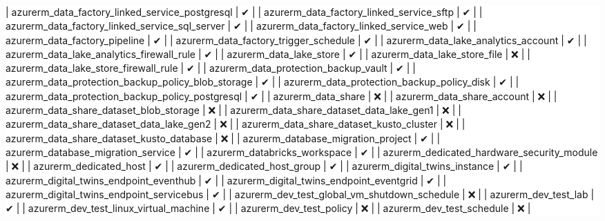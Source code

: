 | azurerm_data_factory_linked_service_postgresql                                 | ✔      |
| azurerm_data_factory_linked_service_sftp                                       | ✔      |
| azurerm_data_factory_linked_service_sql_server                                 | ✔      |
| azurerm_data_factory_linked_service_web                                        | ✔      |
| azurerm_data_factory_pipeline                                                  | ✔      |
| azurerm_data_factory_trigger_schedule                                          | ✔      |
| azurerm_data_lake_analytics_account                                            | ✔      |
| azurerm_data_lake_analytics_firewall_rule                                      | ✔      |
| azurerm_data_lake_store                                                        | ✔      |
| azurerm_data_lake_store_file                                                   | ❌     |
| azurerm_data_lake_store_firewall_rule                                          | ✔      |
| azurerm_data_protection_backup_vault                                           | ✔      |
| azurerm_data_protection_backup_policy_blob_storage                             | ✔      |
| azurerm_data_protection_backup_policy_disk                                     | ✔      |
| azurerm_data_protection_backup_policy_postgresql                               | ✔      |
| azurerm_data_share                                                             | ❌     |
| azurerm_data_share_account                                                     | ❌     |
| azurerm_data_share_dataset_blob_storage                                        | ❌     |
| azurerm_data_share_dataset_data_lake_gen1                                      | ❌     |
| azurerm_data_share_dataset_data_lake_gen2                                      | ❌     |
| azurerm_data_share_dataset_kusto_cluster                                       | ❌     |
| azurerm_data_share_dataset_kusto_database                                      | ❌     |
| azurerm_database_migration_project                                             | ✔      |
| azurerm_database_migration_service                                             | ✔      |
| azurerm_databricks_workspace                                                   | ✔      |
| azurerm_dedicated_hardware_security_module                                     | ❌     |
| azurerm_dedicated_host                                                         | ✔      |
| azurerm_dedicated_host_group                                                   | ✔      |
| azurerm_digital_twins_instance                                                 | ✔      |
| azurerm_digital_twins_endpoint_eventhub                                        | ✔      |
| azurerm_digital_twins_endpoint_eventgrid                                       | ✔      |
| azurerm_digital_twins_endpoint_servicebus                                      | ✔      |
| azurerm_dev_test_global_vm_shutdown_schedule                                   | ❌     |
| azurerm_dev_test_lab                                                           | ✔      |
| azurerm_dev_test_linux_virtual_machine                                         | ✔      |
| azurerm_dev_test_policy                                                        | ❌     |
| azurerm_dev_test_schedule                                                      | ❌     |